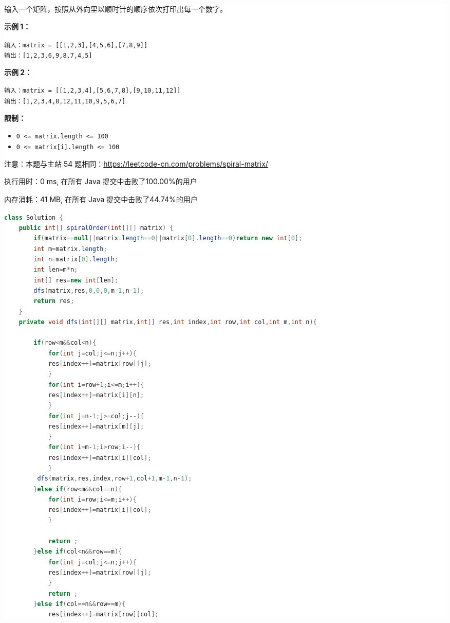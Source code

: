 输入一个矩阵，按照从外向里以顺时针的顺序依次打印出每一个数字。

 

**示例 1：**

```
输入：matrix = [[1,2,3],[4,5,6],[7,8,9]]
输出：[1,2,3,6,9,8,7,4,5]
```

**示例 2：**

```
输入：matrix = [[1,2,3,4],[5,6,7,8],[9,10,11,12]]
输出：[1,2,3,4,8,12,11,10,9,5,6,7]
```

 

**限制：**

- `0 <= matrix.length <= 100`
- `0 <= matrix[i].length <= 100`

注意：本题与主站 54 题相同：https://leetcode-cn.com/problems/spiral-matrix/

执行用时：0 ms, 在所有 Java 提交中击败了100.00%的用户

内存消耗：41 MB, 在所有 Java 提交中击败了44.74%的用户

```java
class Solution {
    public int[] spiralOrder(int[][] matrix) {
        if(matrix==null||matrix.length==0||matrix[0].length==0)return new int[0];
        int m=matrix.length;
        int n=matrix[0].length;
        int len=m*n;
        int[] res=new int[len];
        dfs(matrix,res,0,0,0,m-1,n-1);
        return res;
    }
    private void dfs(int[][] matrix,int[] res,int index,int row,int col,int m,int n){
        
        if(row<m&&col<n){
            for(int j=col;j<=n;j++){
            res[index++]=matrix[row][j];
            }
            for(int i=row+1;i<=m;i++){
            res[index++]=matrix[i][n];
            }
            for(int j=n-1;j>=col;j--){
            res[index++]=matrix[m][j];
            }
            for(int i=m-1;i>row;i--){
            res[index++]=matrix[i][col];
            }
         dfs(matrix,res,index,row+1,col+1,m-1,n-1);
        }else if(row<m&&col==n){
            for(int i=row;i<=m;i++){
            res[index++]=matrix[i][col];
            }
            
            return ;
        }else if(col<n&&row==m){
            for(int j=col;j<=n;j++){
            res[index++]=matrix[row][j];
            }
            return ;
        }else if(col==n&&row==m){
            res[index++]=matrix[row][col];
```